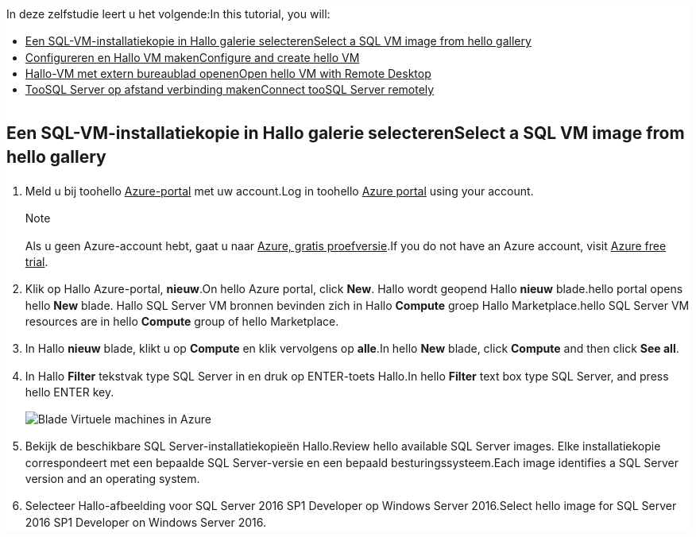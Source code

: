 <span data-ttu-id="fbd06-110">In deze zelfstudie leert u het volgende:</span><span class="sxs-lookup"><span data-stu-id="fbd06-110">In this tutorial, you will:</span></span>

* [<span data-ttu-id="fbd06-111">Een SQL-VM-installatiekopie in Hallo galerie selecteren</span><span class="sxs-lookup"><span data-stu-id="fbd06-111">Select a SQL VM image from hello gallery</span></span>](#select-a-sql-vm-image-from-the-gallery)
* [<span data-ttu-id="fbd06-112">Configureren en Hallo VM maken</span><span class="sxs-lookup"><span data-stu-id="fbd06-112">Configure and create hello VM</span></span>](#configure-the-vm)
* [<span data-ttu-id="fbd06-113">Hallo-VM met extern bureaublad openen</span><span class="sxs-lookup"><span data-stu-id="fbd06-113">Open hello VM with Remote Desktop</span></span>](#open-the-vm-with-remote-desktop)
* [<span data-ttu-id="fbd06-114">TooSQL Server op afstand verbinding maken</span><span class="sxs-lookup"><span data-stu-id="fbd06-114">Connect tooSQL Server remotely</span></span>](#connect-to-sql-server-remotely)

## <a name="select-a-sql-vm-image-from-hello-gallery"></a><span data-ttu-id="fbd06-115">Een SQL-VM-installatiekopie in Hallo galerie selecteren</span><span class="sxs-lookup"><span data-stu-id="fbd06-115">Select a SQL VM image from hello gallery</span></span>
1. <span data-ttu-id="fbd06-116">Meld u bij toohello [Azure-portal](https://portal.azure.com) met uw account.</span><span class="sxs-lookup"><span data-stu-id="fbd06-116">Log in toohello [Azure portal](https://portal.azure.com) using your account.</span></span>

   > [!NOTE]
   > <span data-ttu-id="fbd06-117">Als u geen Azure-account hebt, gaat u naar [Azure, gratis proefversie](https://azure.microsoft.com/pricing/free-trial/).</span><span class="sxs-lookup"><span data-stu-id="fbd06-117">If you do not have an Azure account, visit [Azure free trial](https://azure.microsoft.com/pricing/free-trial/).</span></span>

2. <span data-ttu-id="fbd06-118">Klik op Hallo Azure-portal, **nieuw**.</span><span class="sxs-lookup"><span data-stu-id="fbd06-118">On hello Azure portal, click **New**.</span></span> <span data-ttu-id="fbd06-119">Hallo wordt geopend Hallo **nieuw** blade.</span><span class="sxs-lookup"><span data-stu-id="fbd06-119">hello portal opens hello **New** blade.</span></span> <span data-ttu-id="fbd06-120">Hallo SQL Server VM bronnen bevinden zich in Hallo **Compute** groep Hallo Marketplace.</span><span class="sxs-lookup"><span data-stu-id="fbd06-120">hello SQL Server VM resources are in hello **Compute** group of hello Marketplace.</span></span>
3. <span data-ttu-id="fbd06-121">In Hallo **nieuw** blade, klikt u op **Compute** en klik vervolgens op **alle**.</span><span class="sxs-lookup"><span data-stu-id="fbd06-121">In hello **New** blade, click **Compute** and then click **See all**.</span></span>
4. <span data-ttu-id="fbd06-122">In Hallo **Filter** tekstvak type SQL Server in en druk op ENTER-toets Hallo.</span><span class="sxs-lookup"><span data-stu-id="fbd06-122">In hello **Filter** text box type SQL Server, and press hello ENTER key.</span></span>

   ![Blade Virtuele machines in Azure](./media/virtual-machines-windows-portal-sql-server-provision/azure-compute-blade2.png)

5. <span data-ttu-id="fbd06-124">Bekijk de beschikbare SQL Server-installatiekopieën Hallo.</span><span class="sxs-lookup"><span data-stu-id="fbd06-124">Review hello available SQL Server images.</span></span> <span data-ttu-id="fbd06-125">Elke installatiekopie correspondeert met een bepaalde SQL Server-versie en een bepaald besturingssysteem.</span><span class="sxs-lookup"><span data-stu-id="fbd06-125">Each image identifies a SQL Server version and an operating system.</span></span> 
6. <span data-ttu-id="fbd06-126">Selecteer Hallo-afbeelding voor SQL Server 2016 SP1 Developer op Windows Server 2016.</span><span class="sxs-lookup"><span data-stu-id="fbd06-126">Select hello image for SQL Server 2016 SP1 Developer on Windows Server 2016.</span></span>
